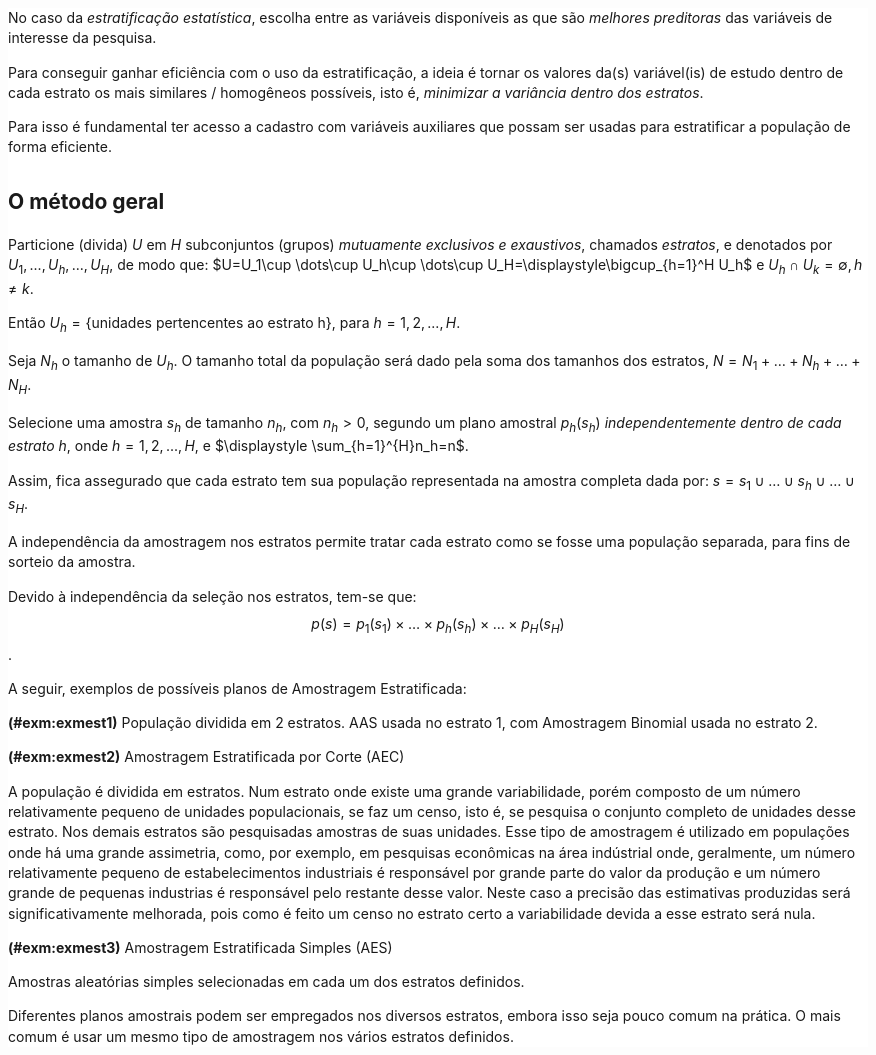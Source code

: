 No caso da *estratificação estatística*, escolha entre as variáveis disponíveis as que são *melhores preditoras* das variáveis de interesse da pesquisa.

Para conseguir ganhar eficiência com o uso da estratificação, a ideia é tornar os valores da(s) variável(is) de estudo dentro de cada estrato os mais similares / homogêneos possíveis, isto é, *minimizar a variância dentro dos estratos*.

Para isso é fundamental ter acesso a cadastro com variáveis auxiliares que possam ser usadas para estratificar a população de forma eficiente. 


## O método geral

Particione (divida) $U$ em $H$ subconjuntos (grupos) *mutuamente exclusivos e exaustivos*, chamados *estratos*, e denotados por $U_1, ..., U_h, ..., U_H$, de modo que: $U=U_1\cup \dots\cup U_h\cup \dots\cup U_H=\displaystyle\bigcup_{h=1}^H U_h$ e  $U_h \cap U_k=\emptyset,\, h\ne k$.

Então $U_h = \textrm {\{unidades pertencentes ao estrato h}\}$, para $h=1, 2, ...,H$.

Seja $N_h$ o tamanho de $U_h$. O tamanho total da população será dado pela soma dos tamanhos dos estratos, $N=N_1+\dots +N_h+\dots+N_H$.

Selecione uma amostra $s_h$ de tamanho $n_h$, com $n_h>0$, segundo um plano amostral $p_h(s_h)$ *independentemente dentro de cada estrato* $h$, onde $h = 1, 2, ..., H$, e $\displaystyle \sum_{h=1}^{H}n_h=n$.

Assim, fica assegurado que cada estrato tem sua população representada na amostra completa dada por: $s=s_1\cup\dots\cup s_h \cup\dots\cup s_H$. 

A independência da amostragem nos estratos permite tratar cada estrato como se fosse uma população separada, para fins de sorteio da amostra.

Devido à independência da seleção nos estratos, tem-se que: $$p(s)=p_1(s_1)\times\dots \times p_h(s_h)\times \dots \times p_H(s_H)$$. 

A seguir, exemplos de possíveis planos de Amostragem Estratificada:

**(#exm:exmest1)** População dividida em 2 estratos. AAS usada no estrato 1, com Amostragem Binomial usada no estrato 2.

**(#exm:exmest2)** Amostragem Estratificada por Corte (AEC)

A população é dividida em estratos. Num estrato onde existe uma grande variabilidade, porém composto de um número relativamente pequeno de unidades populacionais, se faz um censo, isto é, se pesquisa o conjunto completo de unidades desse estrato. Nos demais estratos são pesquisadas amostras de suas unidades. Esse tipo de amostragem é utilizado em populações onde há uma grande assimetria, como, por exemplo, em pesquisas econômicas na área indústrial onde, geralmente, um número relativamente pequeno de estabelecimentos industriais é responsável por grande parte do valor da produção e um número grande de pequenas industrias é responsável pelo restante desse valor. Neste caso a precisão das estimativas produzidas será significativamente melhorada, pois como é feito um censo no estrato certo a variabilidade devida a esse estrato será nula.

**(#exm:exmest3)** Amostragem Estratificada Simples (AES)

Amostras aleatórias simples selecionadas em cada um dos estratos definidos.

Diferentes planos amostrais podem ser empregados nos diversos estratos, embora isso seja pouco comum na prática. O mais comum é usar um mesmo tipo de amostragem nos vários estratos definidos. 
